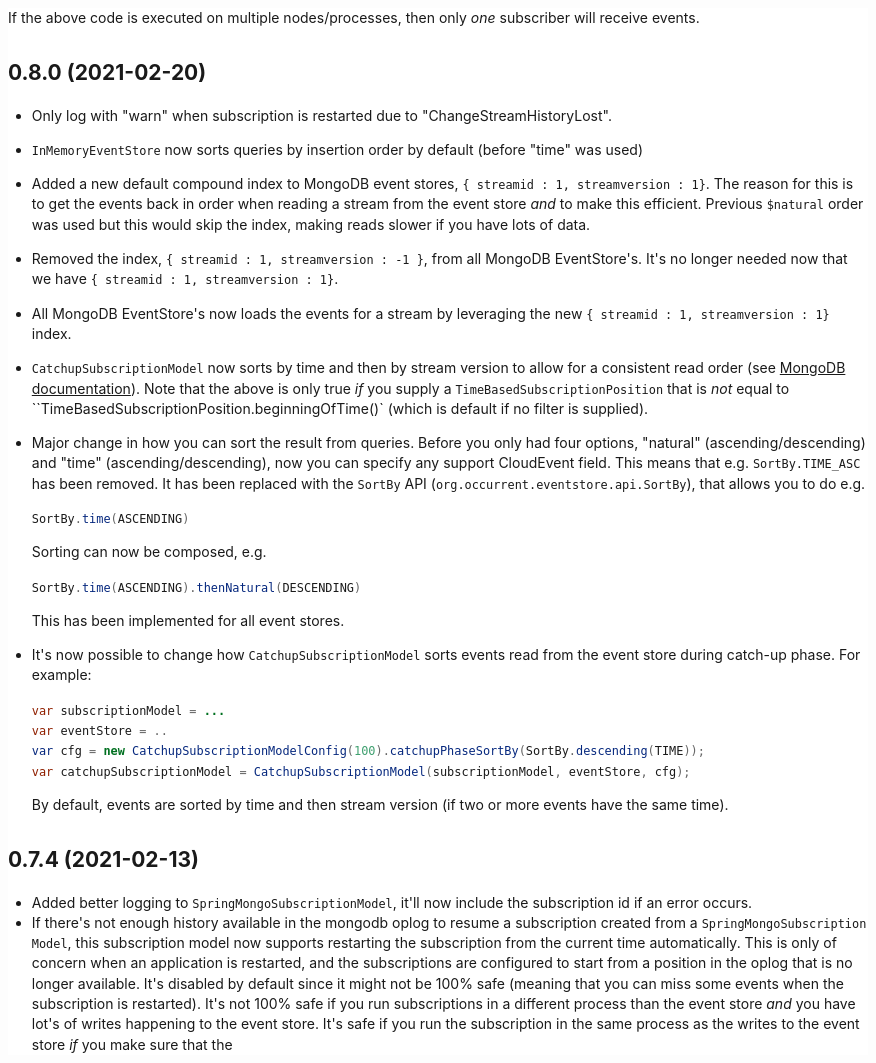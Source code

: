   If the above code is executed on multiple nodes/processes, then only *one* subscriber will receive events.

## 0.8.0 (2021-02-20)

* Only log with "warn" when subscription is restarted due to "ChangeStreamHistoryLost".
* `InMemoryEventStore` now sorts queries by insertion order by default (before "time" was used)
* Added a new default compound index to MongoDB event stores, `{ streamid : 1, streamversion : 1}`. The reason for this is to get the events back in order when reading a stream from the event store _and_ 
  to make this efficient. Previous `$natural` order was used but this would skip the index, making reads slower if you have lots of data.
* Removed the index, `{ streamid : 1, streamversion : -1 }`, from all MongoDB EventStore's. It's no longer needed now that we have `{ streamid : 1, streamversion : 1}`.
* All MongoDB EventStore's now loads the events for a stream by leveraging the new `{ streamid : 1, streamversion : 1}` index.
* `CatchupSubscriptionModel` now sorts by time and then by stream version to allow for a consistent read order (see [MongoDB documentation](https://docs.mongodb.com/manual/reference/method/cursor.sort/#sort-consistency)).
  Note that the above is only true _if_ you supply a `TimeBasedSubscriptionPosition` that is _not_ equal to ``TimeBasedSubscriptionPosition.beginningOfTime()` (which is default if no filter is supplied).
* Major change in how you can sort the result from queries. Before you only had four options, "natural" (ascending/descending) and "time" (ascending/descending), now you can specify any support CloudEvent 
  field. This means that e.g. `SortBy.TIME_ASC` has been removed. It has been replaced with the `SortBy` API (`org.occurrent.eventstore.api.SortBy`), that allows you to do e.g.
  
  ```java
  SortBy.time(ASCENDING)
  ```
  
  Sorting can now be composed, e.g.

  ```java
  SortBy.time(ASCENDING).thenNatural(DESCENDING)  
  ```
  
  This has been implemented for all event stores.
* It's now possible to change how `CatchupSubscriptionModel` sorts events read from the event store during catch-up phase. For example:
  
  ```java
  var subscriptionModel = ...
  var eventStore = ..
  var cfg = new CatchupSubscriptionModelConfig(100).catchupPhaseSortBy(SortBy.descending(TIME));
  var catchupSubscriptionModel = CatchupSubscriptionModel(subscriptionModel, eventStore, cfg);  
  ```

  By default, events are sorted by time and then stream version (if two or more events have the same time).

## 0.7.4 (2021-02-13)

* Added better logging to `SpringMongoSubscriptionModel`, it'll now include the subscription id if an error occurs.
* If there's not enough history available in the mongodb oplog to resume a subscription created from a `SpringMongoSubscriptionModel`, this subscription model now supports restarting the subscription from the current 
  time automatically. This is only of concern when an application is restarted, and the subscriptions are configured to start from a position in the oplog that is no longer available. It's disabled by default since it might not 
  be 100% safe (meaning that you can miss some events when the subscription is restarted). It's not 100% safe if you run subscriptions in a different process than the event store _and_ you have lot's of 
  writes happening to the event store. It's safe if you run the subscription in the same process as the writes to the event store _if_ you make sure that the